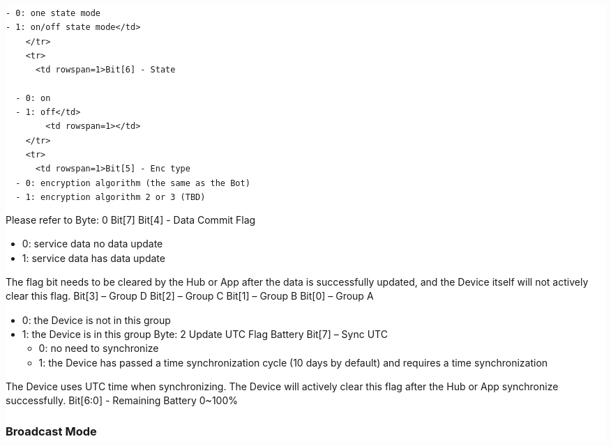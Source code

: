     - 0: one state mode
    - 1: on/off state mode</td>
        </tr>
        <tr>
          <td rowspan=1>Bit[6] - State
        
      - 0: on
      - 1: off</td>
            <td rowspan=1></td>
        </tr>
        <tr>
          <td rowspan=1>Bit[5] - Enc type
      - 0: encryption algorithm (the same as the Bot)
      - 1: encryption algorithm 2 or 3 (TBD)

Please refer to Byte: 0 Bit[7]</td>
          <td rowspan=1></td>
        </tr>
        <tr>
            <td rowspan=1>Bit[4] - Data Commit Flag

- 0: service data no data update
- 1: service data has data update

The flag bit needs to be cleared by the Hub or App after the data is successfully updated, and the Device itself will not actively clear this flag.</td>
            <td rowspan=1></td>
        </tr>
        <tr>
            <td rowspan=1>Bit[3] – Group D Bit[2] – Group C Bit[1] – Group B Bit[0] – Group A
- 0: the Device is not in this group
- 1: the Device is in this group</td>
            <td rowspan=1></td>
        </tr>
        <tr>
            <td rowspan=2>Byte: 2</td>
            <td rowspan=2>Update UTC Flag Battery</td>
            <td rowspan=1>Bit[7] – Sync UTC
    - 0: no need to synchronize
    - 1: the Device has passed a time synchronization cycle (10 days by default) and requires a time synchronization

The Device uses UTC time when synchronizing. The Device will actively clear this flag after the Hub or App synchronize successfully.</td>
            <td rowspan=1></td>
        </tr>
        <tr>
          <td rowspan=1>Bit[6:0] - Remaining Battery 0~100%</td>
          <td rowspan=1></td>
        </tr>
    </tbody>
</table>

### Broadcast Mode
